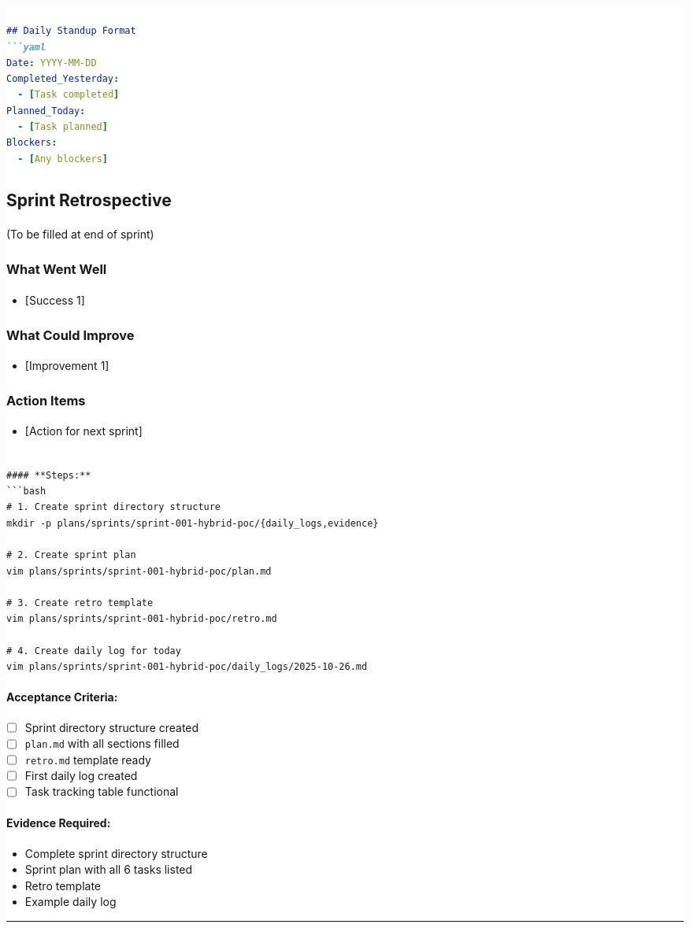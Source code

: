 ```markdown

## Daily Standup Format
```yaml
Date: YYYY-MM-DD
Completed_Yesterday:
  - [Task completed]
Planned_Today:
  - [Task planned]
Blockers:
  - [Any blockers]
```

## Sprint Retrospective
(To be filled at end of sprint)

### What Went Well
- [Success 1]

### What Could Improve
- [Improvement 1]

### Action Items
- [Action for next sprint]
```

#### **Steps:**
```bash
# 1. Create sprint directory structure
mkdir -p plans/sprints/sprint-001-hybrid-poc/{daily_logs,evidence}

# 2. Create sprint plan
vim plans/sprints/sprint-001-hybrid-poc/plan.md

# 3. Create retro template
vim plans/sprints/sprint-001-hybrid-poc/retro.md

# 4. Create daily log for today
vim plans/sprints/sprint-001-hybrid-poc/daily_logs/2025-10-26.md
```

#### **Acceptance Criteria:**
- [ ] Sprint directory structure created
- [ ] `plan.md` with all sections filled
- [ ] `retro.md` template ready
- [ ] First daily log created
- [ ] Task tracking table functional

#### **Evidence Required:**
- Complete sprint directory structure
- Sprint plan with all 6 tasks listed
- Retro template
- Example daily log

---